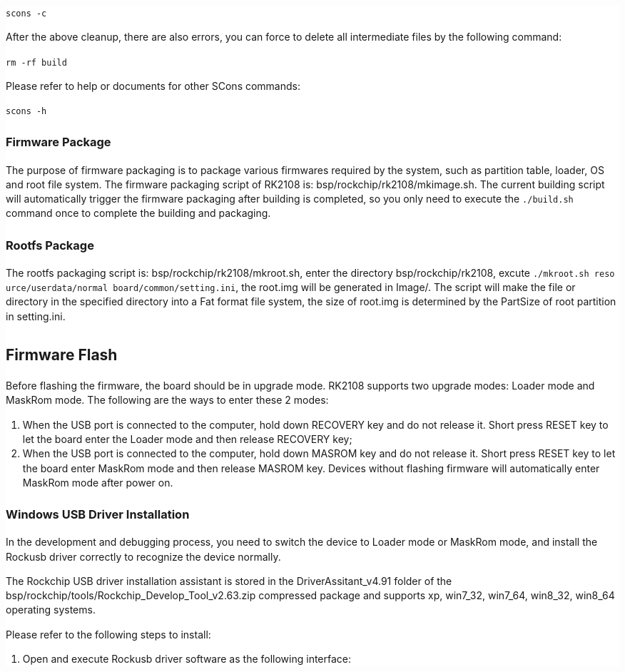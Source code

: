 ```shell
scons -c
```

After the above cleanup, there are also errors, you can force to delete all intermediate files by the following command:

```shell
rm -rf build
```

Please refer to help or documents for other SCons commands:

```shell
scons -h
```

### Firmware Package

The purpose of firmware packaging is to package various firmwares required by the system, such as partition table, loader, OS and root file system. The firmware packaging script of RK2108 is: bsp/rockchip/rk2108/mkimage.sh. The current building script will automatically trigger the firmware packaging after building is completed, so you only need to execute the `./build.sh` command once to complete the building and packaging.

### Rootfs Package

The rootfs packaging script is: bsp/rockchip/rk2108/mkroot.sh, enter the directory bsp/rockchip/rk2108, excute `./mkroot.sh resource/userdata/normal board/common/setting.ini`, the root.img will be generated in Image/. The script will make the file or directory in the specified directory into a Fat format file system, the size of root.img is determined by the PartSize of root partition in setting.ini.

## Firmware Flash

Before flashing the firmware, the board should be in upgrade mode. RK2108 supports two upgrade modes: Loader mode and MaskRom mode. The following are the ways to enter these 2 modes:

1. When the USB port is connected to the computer, hold down RECOVERY key and do not release it. Short press RESET key to let the board enter the Loader mode and then release RECOVERY key;
2. When the USB port is connected to the computer, hold down MASROM key and do not release it. Short press RESET key to let the board enter MaskRom mode and then release MASROM key. Devices without flashing firmware will automatically enter MaskRom mode after power on.

### Windows USB Driver Installation

In the development and debugging process, you need to switch the device to Loader mode or MaskRom mode, and install the Rockusb driver correctly to recognize the device normally.

The Rockchip USB driver installation assistant is stored in the DriverAssitant_v4.91 folder of the bsp/rockchip/tools/Rockchip_Develop_Tool_v2.63.zip compressed package and supports xp, win7_32, win7_64, win8_32, win8_64 operating systems.

Please refer to the following steps to install:

1. Open and execute Rockusb driver software as the following interface:
